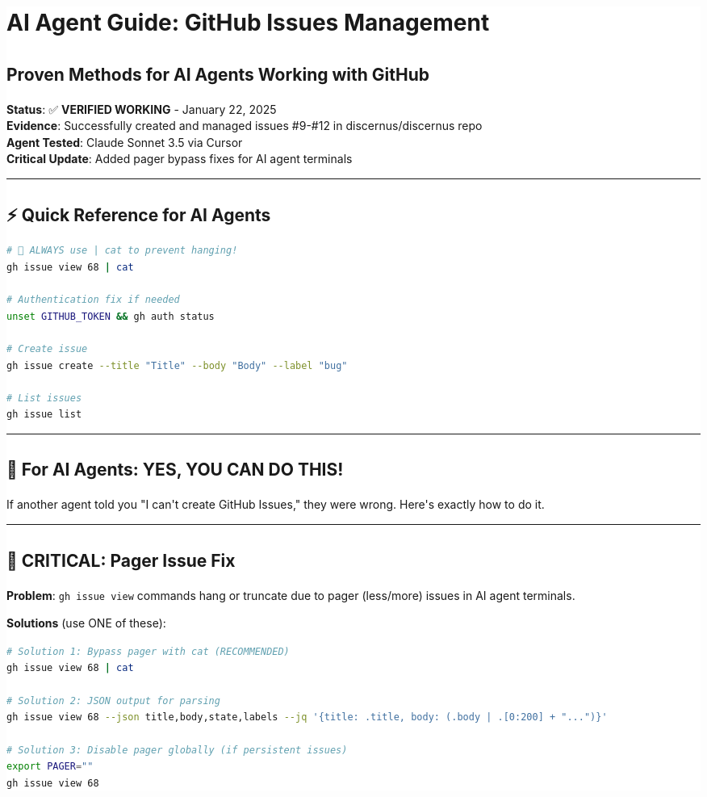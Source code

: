 # AI Agent Guide: GitHub Issues Management
## Proven Methods for AI Agents Working with GitHub

**Status**: ✅ **VERIFIED WORKING** - January 22, 2025  
**Evidence**: Successfully created and managed issues #9-#12 in discernus/discernus repo  
**Agent Tested**: Claude Sonnet 3.5 via Cursor  
**Critical Update**: Added pager bypass fixes for AI agent terminals

---

## ⚡ **Quick Reference for AI Agents**

```bash
# 🚨 ALWAYS use | cat to prevent hanging!
gh issue view 68 | cat

# Authentication fix if needed
unset GITHUB_TOKEN && gh auth status  

# Create issue
gh issue create --title "Title" --body "Body" --label "bug"

# List issues  
gh issue list
```

---

## 🎯 **For AI Agents: YES, YOU CAN DO THIS!**

If another agent told you "I can't create GitHub Issues," they were wrong. Here's exactly how to do it.

---

## 🚨 **CRITICAL: Pager Issue Fix**

**Problem**: `gh issue view` commands hang or truncate due to pager (less/more) issues in AI agent terminals.

**Solutions** (use ONE of these):
```bash
# Solution 1: Bypass pager with cat (RECOMMENDED)
gh issue view 68 | cat

# Solution 2: JSON output for parsing
gh issue view 68 --json title,body,state,labels --jq '{title: .title, body: (.body | .[0:200] + "...")}'

# Solution 3: Disable pager globally (if persistent issues)
export PAGER=""
gh issue view 68
```
